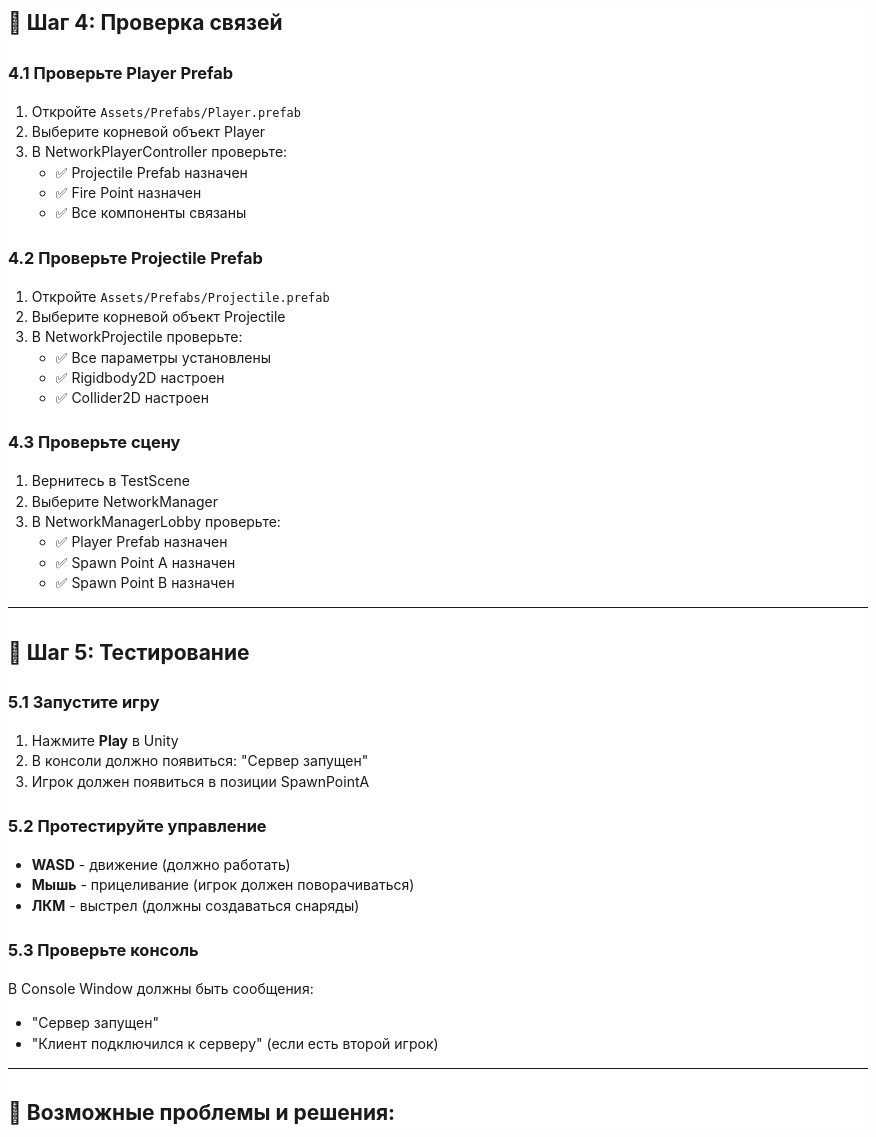 
## 🎯 Шаг 4: Проверка связей

### 4.1 Проверьте Player Prefab
1. Откройте `Assets/Prefabs/Player.prefab`
2. Выберите корневой объект Player
3. В NetworkPlayerController проверьте:
   - ✅ Projectile Prefab назначен
   - ✅ Fire Point назначен
   - ✅ Все компоненты связаны

### 4.2 Проверьте Projectile Prefab
1. Откройте `Assets/Prefabs/Projectile.prefab`
2. Выберите корневой объект Projectile
3. В NetworkProjectile проверьте:
   - ✅ Все параметры установлены
   - ✅ Rigidbody2D настроен
   - ✅ Collider2D настроен

### 4.3 Проверьте сцену
1. Вернитесь в TestScene
2. Выберите NetworkManager
3. В NetworkManagerLobby проверьте:
   - ✅ Player Prefab назначен
   - ✅ Spawn Point A назначен
   - ✅ Spawn Point B назначен

---

## 🎯 Шаг 5: Тестирование

### 5.1 Запустите игру
1. Нажмите **Play** в Unity
2. В консоли должно появиться: "Сервер запущен"
3. Игрок должен появиться в позиции SpawnPointA

### 5.2 Протестируйте управление
- **WASD** - движение (должно работать)
- **Мышь** - прицеливание (игрок должен поворачиваться)
- **ЛКМ** - выстрел (должны создаваться снаряды)

### 5.3 Проверьте консоль
В Console Window должны быть сообщения:
- "Сервер запущен"
- "Клиент подключился к серверу" (если есть второй игрок)

---

## 🔧 Возможные проблемы и решения:
